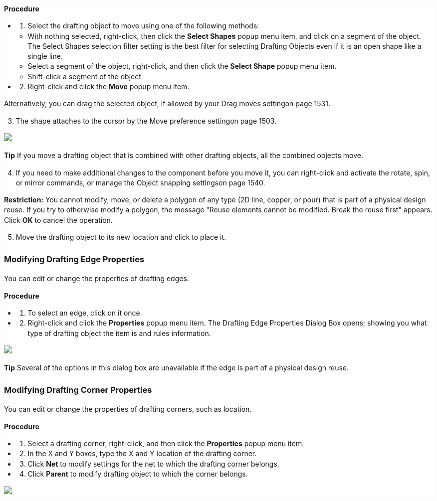 **Procedure**

- 1. Select the drafting object to move using one of the following methods:
	- With nothing selected, right-click, then click the **Select Shapes** popup menu item, and click on a segment of the object. The Select Shapes selection filter setting is the best filter for selecting Drafting Objects even if it is an open shape like a single line.
	- Select a segment of the object, right-click, and then click the **Select Shape** popup menu item.
	- Shift-click a segment of the object
- 2. Right-click and click the **Move** popup menu item.

Alternatively, you can drag the selected object, if allowed by your Drag moves settingon page 1531.

3. The shape attaches to the cursor by the Move preference settingon page 1503.

![](/layout/guide/27/_page_21_Picture_14.jpeg)

**Tip** If you move a drafting object that is combined with other drafting objects, all the combined objects move.

4. If you need to make additional changes to the component before you move it, you can right-click and activate the rotate, spin, or mirror commands, or manage the Object snapping settingson page 1540.

**Restriction:** You cannot modify, move, or delete a polygon of any type (2D line, copper, or pour) that is part of a physical design reuse. If you try to otherwise modify a polygon, the message "Reuse elements cannot be modified. Break the reuse first" appears. Click **OK** to cancel the operation.

5. Move the drafting object to its new location and click to place it.

### Modifying Drafting Edge Properties
You can edit or change the properties of drafting edges.

**Procedure**

- 1. To select an edge, click on it once.
- 2. Right-click and click the **Properties** popup menu item. The Drafting Edge Properties Dialog Box opens; showing you what type of drafting object the item is and rules information.

![](/layout/guide/27/_page_22_Picture_9.jpeg)

**Tip** Several of the options in this dialog box are unavailable if the edge is part of a physical design reuse.

### Modifying Drafting Corner Properties
You can edit or change the properties of drafting corners, such as location.

**Procedure**

- 1. Select a drafting corner, right-click, and then click the **Properties** popup menu item.
- 2. In the X and Y boxes, type the X and Y location of the drafting corner.
- 3. Click **Net** to modify settings for the net to which the drafting corner belongs.
- 4. Click **Parent** to modify drafting object to which the corner belongs.

![](/layout/guide/27/_page_22_Picture_18.jpeg)
